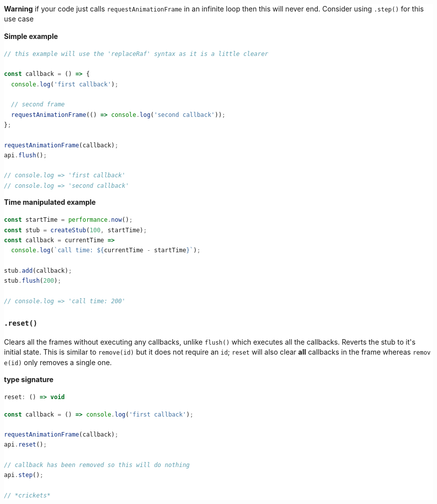 **Warning** if your code just calls `requestAnimationFrame` in an infinite loop then this will never end. Consider using `.step()` for this use case

**Simple example**

```js
// this example will use the 'replaceRaf' syntax as it is a little clearer

const callback = () => {
  console.log('first callback');

  // second frame
  requestAnimationFrame(() => console.log('second callback'));
};

requestAnimationFrame(callback);
api.flush();

// console.log => 'first callback'
// console.log => 'second callback'
```

**Time manipulated example**

```js
const startTime = performance.now();
const stub = createStub(100, startTime);
const callback = currentTime =>
  console.log(`call time: ${currentTime - startTime}`);

stub.add(callback);
stub.flush(200);

// console.log => 'call time: 200'
```

### `.reset()`

Clears all the frames without executing any callbacks, unlike `flush()` which executes all the callbacks. Reverts the stub to it's initial state. This is similar to `remove(id)` but it does not require an `id`; `reset` will also clear **all** callbacks in the frame whereas `remove(id)` only removes a single one.

**type signature**

```js
reset: () => void
```

```js
const callback = () => console.log('first callback');

requestAnimationFrame(callback);
api.reset();

// callback has been removed so this will do nothing
api.step();

// *crickets*
```
